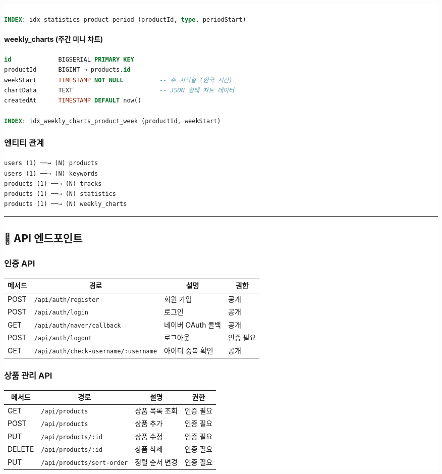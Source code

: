 ```sql

INDEX: idx_statistics_product_period (productId, type, periodStart)
```

#### weekly_charts (주간 미니 차트)
```sql
id             BIGSERIAL PRIMARY KEY
productId      BIGINT → products.id
weekStart      TIMESTAMP NOT NULL          -- 주 시작일 (한국 시간)
chartData      TEXT                        -- JSON 형태 차트 데이터
createdAt      TIMESTAMP DEFAULT now()

INDEX: idx_weekly_charts_product_week (productId, weekStart)
```

### 엔티티 관계
```
users (1) ──→ (N) products
users (1) ──→ (N) keywords
products (1) ──→ (N) tracks
products (1) ──→ (N) statistics
products (1) ──→ (N) weekly_charts
```

---

## 🔌 API 엔드포인트

### 인증 API
| 메서드 | 경로 | 설명 | 권한 |
|------|------|------|------|
| POST | `/api/auth/register` | 회원 가입 | 공개 |
| POST | `/api/auth/login` | 로그인 | 공개 |
| GET | `/api/auth/naver/callback` | 네이버 OAuth 콜백 | 공개 |
| POST | `/api/auth/logout` | 로그아웃 | 인증 필요 |
| GET | `/api/auth/check-username/:username` | 아이디 중복 확인 | 공개 |

### 상품 관리 API
| 메서드 | 경로 | 설명 | 권한 |
|------|------|------|------|
| GET | `/api/products` | 상품 목록 조회 | 인증 필요 |
| POST | `/api/products` | 상품 추가 | 인증 필요 |
| PUT | `/api/products/:id` | 상품 수정 | 인증 필요 |
| DELETE | `/api/products/:id` | 상품 삭제 | 인증 필요 |
| PUT | `/api/products/sort-order` | 정렬 순서 변경 | 인증 필요 |
